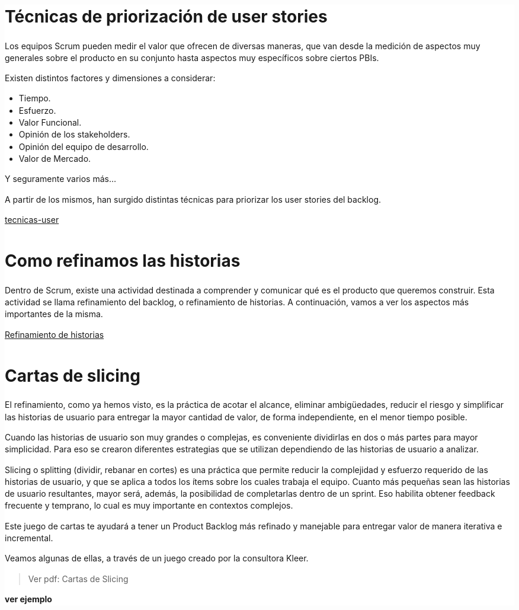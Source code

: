 # Técnicas de priorización de user stories

Los equipos Scrum pueden medir el valor que ofrecen de diversas maneras, que van desde la medición de aspectos muy generales sobre el producto en su conjunto hasta aspectos muy específicos sobre ciertos PBIs.

Existen distintos factores y dimensiones a considerar:

- Tiempo.
- Esfuerzo.
- Valor Funcional.
- Opinión de los stakeholders.
- Opinión del equipo de desarrollo.
- Valor de Mercado.

Y seguramente varios más…

A partir de los mismos, han surgido distintas técnicas para priorizar los user stories del backlog.

[tecnicas-user](https://view.genial.ly/60d68463e084ee0d1bcfa21d)

# Como refinamos las historias

Dentro de Scrum, existe una actividad destinada a comprender y comunicar qué es el producto que queremos construir. Esta actividad se llama refinamiento del backlog, o refinamiento de historias. A continuación, vamos a ver los aspectos más importantes de la misma.

[Refinamiento de historias](https://view.genial.ly/60d8b10b7d78830cf69eef79)

# Cartas de slicing

El refinamiento, como ya hemos visto, es la práctica de acotar el alcance, eliminar ambigüedades, reducir el riesgo y simplificar las historias de usuario para entregar la mayor cantidad de valor, de forma independiente, en el menor tiempo posible.

Cuando las historias de usuario son muy grandes o complejas, es conveniente dividirlas en dos o más partes para mayor simplicidad. Para eso se crearon diferentes estrategias que se utilizan dependiendo de las historias de usuario a analizar.

Slicing o splitting (dividir, rebanar en cortes) es una práctica que permite reducir la complejidad y esfuerzo requerido de las historias de usuario, y que se aplica a todos los ítems sobre los cuales trabaja el equipo. Cuanto más pequeñas sean las historias de usuario resultantes, mayor será, además, la posibilidad de completarlas dentro de un sprint. Eso habilita obtener feedback frecuente y temprano, lo cual es muy importante en contextos complejos.

Este juego de cartas te ayudará a tener un Product Backlog más refinado y manejable para entregar valor de manera iterativa e incremental.

Veamos algunas de ellas, a través de un juego creado por la consultora Kleer.

> Ver pdf: Cartas de Slicing

**ver ejemplo**
